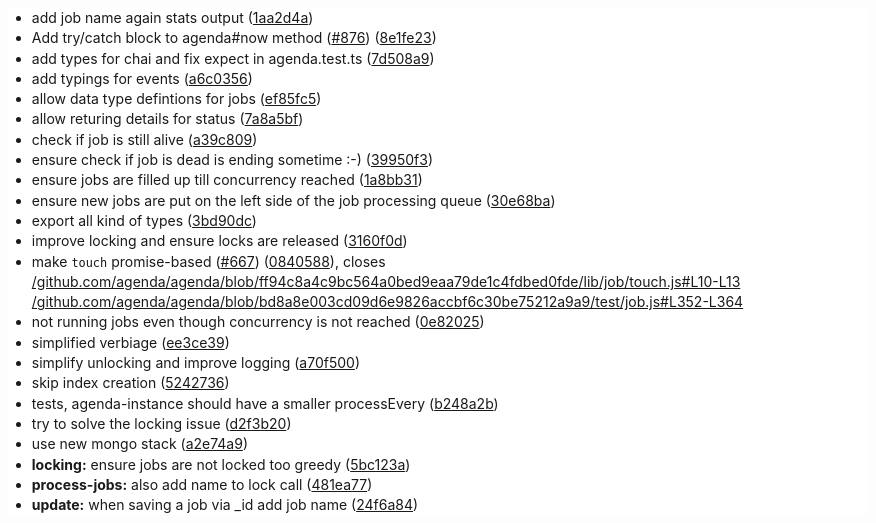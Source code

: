 * add job name again stats output ([1aa2d4a](https://github.com/hokify/agenda/commit/1aa2d4a916ea3a1b0f573e935f435f7ebcf31cb1))
* Add try/catch block to agenda#now method ([#876](https://github.com/hokify/agenda/issues/876)) ([8e1fe23](https://github.com/hokify/agenda/commit/8e1fe2336638401f94fdc9ff497b0aec6fb422c4))
* add types for chai and fix expect in agenda.test.ts ([7d508a9](https://github.com/hokify/agenda/commit/7d508a91219be5a668ce346a277c922a6538128d))
* add typings for events ([a6c0356](https://github.com/hokify/agenda/commit/a6c0356964eee103299bbee4f8ec3d0f40f5129d))
* allow data type defintions for jobs ([ef85fc5](https://github.com/hokify/agenda/commit/ef85fc5ab8438539c009e964047a9bc60b984fb6))
* allow returing details for status ([7a8a5bf](https://github.com/hokify/agenda/commit/7a8a5bf87266eacd84f0e6b5fd1457a7a6b99def))
* check if job is still alive ([a39c809](https://github.com/hokify/agenda/commit/a39c809b9efff79696b5d7c6f15b726df62dbbe9))
* ensure check if job is dead is ending sometime :-) ([39950f3](https://github.com/hokify/agenda/commit/39950f38835dd501083d2075a788f176c61e52d9))
* ensure jobs are filled up till concurrency reached ([1a8bb31](https://github.com/hokify/agenda/commit/1a8bb31fde08b80ba41078930467ab18e82cf386))
* ensure new jobs are put on the left side of the job processing queue ([30e68ba](https://github.com/hokify/agenda/commit/30e68bad188cf55d34fb0c82f214de50eb997021))
* export all kind of types ([3bd90dc](https://github.com/hokify/agenda/commit/3bd90dcb1f2a1f50e630f56cd4ba150608dd77af))
* improve locking and ensure locks are released ([3160f0d](https://github.com/hokify/agenda/commit/3160f0dde049984d4ffaf721c38032376b281edb))
* make `touch` promise-based ([#667](https://github.com/hokify/agenda/issues/667)) ([0840588](https://github.com/hokify/agenda/commit/0840588935edfb79c49b8f47f3d76083d7836f8d)), closes [/github.com/agenda/agenda/blob/ff94c8a4c9bc564a0bed9eaa79de1c4fdbed0fde/lib/job/touch.js#L10-L13](https://github.com/hokify//github.com/agenda/agenda/blob/ff94c8a4c9bc564a0bed9eaa79de1c4fdbed0fde/lib/job/touch.js/issues/L10-L13) [/github.com/agenda/agenda/blob/bd8a8e003cd09d6e9826accbf6c30be75212a9a9/test/job.js#L352-L364](https://github.com/hokify//github.com/agenda/agenda/blob/bd8a8e003cd09d6e9826accbf6c30be75212a9a9/test/job.js/issues/L352-L364)
* not running jobs even though concurrency is not reached ([0e82025](https://github.com/hokify/agenda/commit/0e82025678679d9c0d083824df955409c04f3956))
* simplified verbiage ([ee3ce39](https://github.com/hokify/agenda/commit/ee3ce393cbe31318dffc2f3701fd68045bf28a46))
* simplify unlocking and improve logging ([a70f500](https://github.com/hokify/agenda/commit/a70f5009edd4d689305da6381caa08fec9c37036))
* skip index creation ([5242736](https://github.com/hokify/agenda/commit/5242736d8e9dd0834d8eee2277f2de7223f52551))
* tests, agenda-instance should have a smaller processEvery ([b248a2b](https://github.com/hokify/agenda/commit/b248a2b6c0403e6e355da88c96fda7b62e2e08db))
* try to solve the locking issue ([d2f3b20](https://github.com/hokify/agenda/commit/d2f3b207ee643b804d19226b70e8b0abd0695b06))
* use new mongo stack ([a2e74a9](https://github.com/hokify/agenda/commit/a2e74a9d86b978d6179a9fcbcf25728c8391175d))
* **locking:** ensure jobs are not locked too greedy ([5bc123a](https://github.com/hokify/agenda/commit/5bc123a494703ea03108a0ed256aa207f02465bb))
* **process-jobs:** also add name to lock call ([481ea77](https://github.com/hokify/agenda/commit/481ea77bebbd9cea2966b0cb8f4e401650147633))
* **update:** when saving a job via _id add job name ([24f6a84](https://github.com/hokify/agenda/commit/24f6a84451e8e4b995a5dcc418f0c1dd26fe8674))
